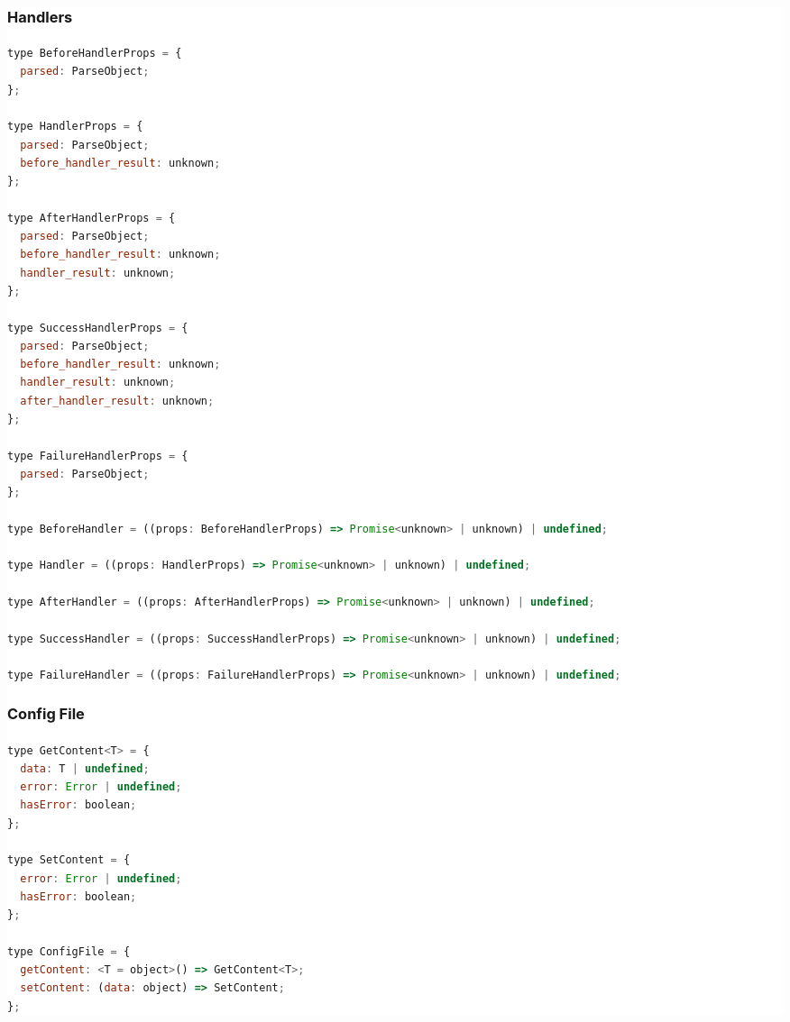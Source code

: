 ### Handlers

```js
type BeforeHandlerProps = {
  parsed: ParseObject;
};

type HandlerProps = {
  parsed: ParseObject;
  before_handler_result: unknown;
};

type AfterHandlerProps = {
  parsed: ParseObject;
  before_handler_result: unknown;
  handler_result: unknown;
};

type SuccessHandlerProps = {
  parsed: ParseObject;
  before_handler_result: unknown;
  handler_result: unknown;
  after_handler_result: unknown;
};

type FailureHandlerProps = {
  parsed: ParseObject;
};

type BeforeHandler = ((props: BeforeHandlerProps) => Promise<unknown> | unknown) | undefined;

type Handler = ((props: HandlerProps) => Promise<unknown> | unknown) | undefined;

type AfterHandler = ((props: AfterHandlerProps) => Promise<unknown> | unknown) | undefined;

type SuccessHandler = ((props: SuccessHandlerProps) => Promise<unknown> | unknown) | undefined;

type FailureHandler = ((props: FailureHandlerProps) => Promise<unknown> | unknown) | undefined;
```

### Config File

```js
type GetContent<T> = {
  data: T | undefined;
  error: Error | undefined;
  hasError: boolean;
};

type SetContent = {
  error: Error | undefined;
  hasError: boolean;
};

type ConfigFile = {
  getContent: <T = object>() => GetContent<T>;
  setContent: (data: object) => SetContent;
};
```
